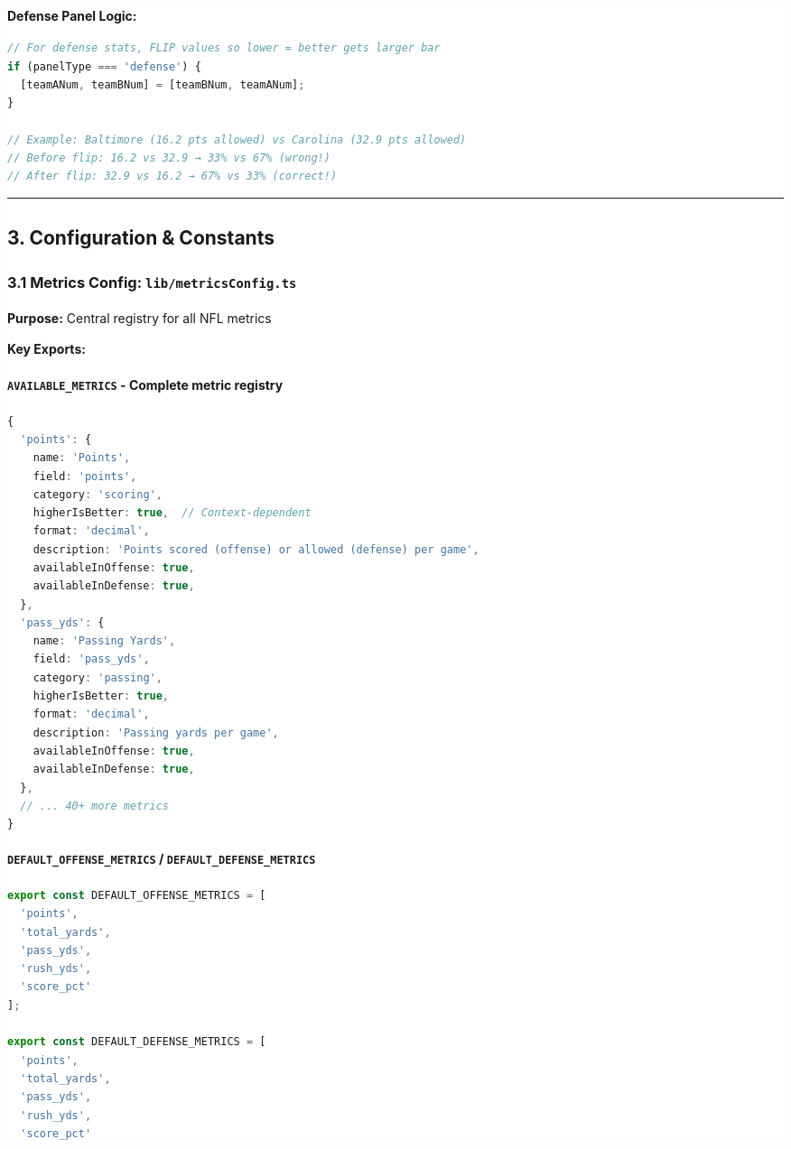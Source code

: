 **Defense Panel Logic:**
```typescript
// For defense stats, FLIP values so lower = better gets larger bar
if (panelType === 'defense') {
  [teamANum, teamBNum] = [teamBNum, teamANum];
}

// Example: Baltimore (16.2 pts allowed) vs Carolina (32.9 pts allowed)
// Before flip: 16.2 vs 32.9 → 33% vs 67% (wrong!)
// After flip: 32.9 vs 16.2 → 67% vs 33% (correct!)
```

---

## 3. Configuration & Constants

### 3.1 Metrics Config: `lib/metricsConfig.ts`

**Purpose:** Central registry for all NFL metrics

**Key Exports:**

#### `AVAILABLE_METRICS` - Complete metric registry
```typescript
{
  'points': {
    name: 'Points',
    field: 'points',
    category: 'scoring',
    higherIsBetter: true,  // Context-dependent
    format: 'decimal',
    description: 'Points scored (offense) or allowed (defense) per game',
    availableInOffense: true,
    availableInDefense: true,
  },
  'pass_yds': {
    name: 'Passing Yards',
    field: 'pass_yds',
    category: 'passing',
    higherIsBetter: true,
    format: 'decimal',
    description: 'Passing yards per game',
    availableInOffense: true,
    availableInDefense: true,
  },
  // ... 40+ more metrics
}
```

#### `DEFAULT_OFFENSE_METRICS` / `DEFAULT_DEFENSE_METRICS`
```typescript
export const DEFAULT_OFFENSE_METRICS = [
  'points',
  'total_yards',
  'pass_yds',
  'rush_yds',
  'score_pct'
];

export const DEFAULT_DEFENSE_METRICS = [
  'points',
  'total_yards',
  'pass_yds',
  'rush_yds',
  'score_pct'
```